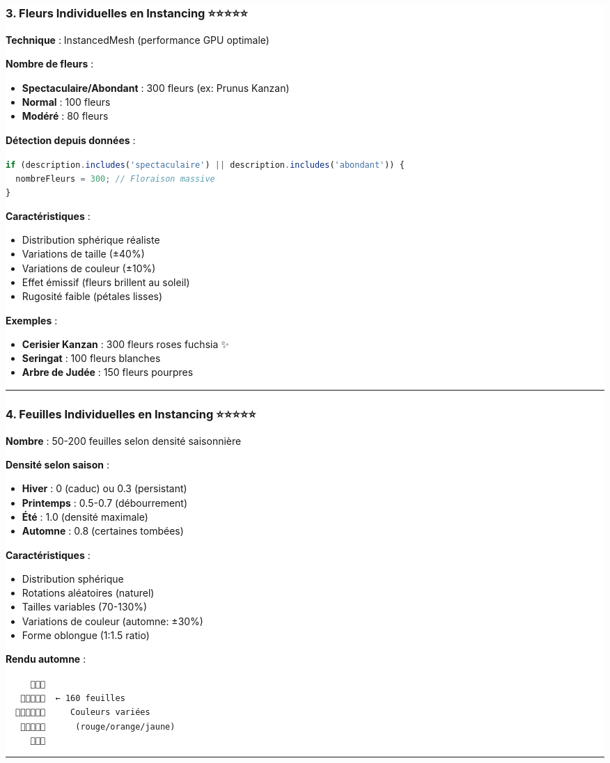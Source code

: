 
### 3. **Fleurs Individuelles en Instancing** ⭐⭐⭐⭐⭐

**Technique** : InstancedMesh (performance GPU optimale)

**Nombre de fleurs** :
- **Spectaculaire/Abondant** : 300 fleurs (ex: Prunus Kanzan)
- **Normal** : 100 fleurs
- **Modéré** : 80 fleurs

**Détection depuis données** :
```javascript
if (description.includes('spectaculaire') || description.includes('abondant')) {
  nombreFleurs = 300; // Floraison massive
}
```

**Caractéristiques** :
- Distribution sphérique réaliste
- Variations de taille (±40%)
- Variations de couleur (±10%)
- Effet émissif (fleurs brillent au soleil)
- Rugosité faible (pétales lisses)

**Exemples** :
- **Cerisier Kanzan** : 300 fleurs roses fuchsia ✨
- **Seringat** : 100 fleurs blanches
- **Arbre de Judée** : 150 fleurs pourpres

---

### 4. **Feuilles Individuelles en Instancing** ⭐⭐⭐⭐⭐

**Nombre** : 50-200 feuilles selon densité saisonnière

**Densité selon saison** :
- **Hiver** : 0 (caduc) ou 0.3 (persistant)
- **Printemps** : 0.5-0.7 (débourrement)
- **Été** : 1.0 (densité maximale)
- **Automne** : 0.8 (certaines tombées)

**Caractéristiques** :
- Distribution sphérique
- Rotations aléatoires (naturel)
- Tailles variables (70-130%)
- Variations de couleur (automne: ±30%)
- Forme oblongue (1:1.5 ratio)

**Rendu automne** :
```
     🍂🍁🍂
   🍂🍁🍂🍁🍂  ← 160 feuilles
  🍁🍂🍁🍂🍁🍂     Couleurs variées
   🍂🍁🍂🍁🍂      (rouge/orange/jaune)
     🍂🍁🍂
```

---